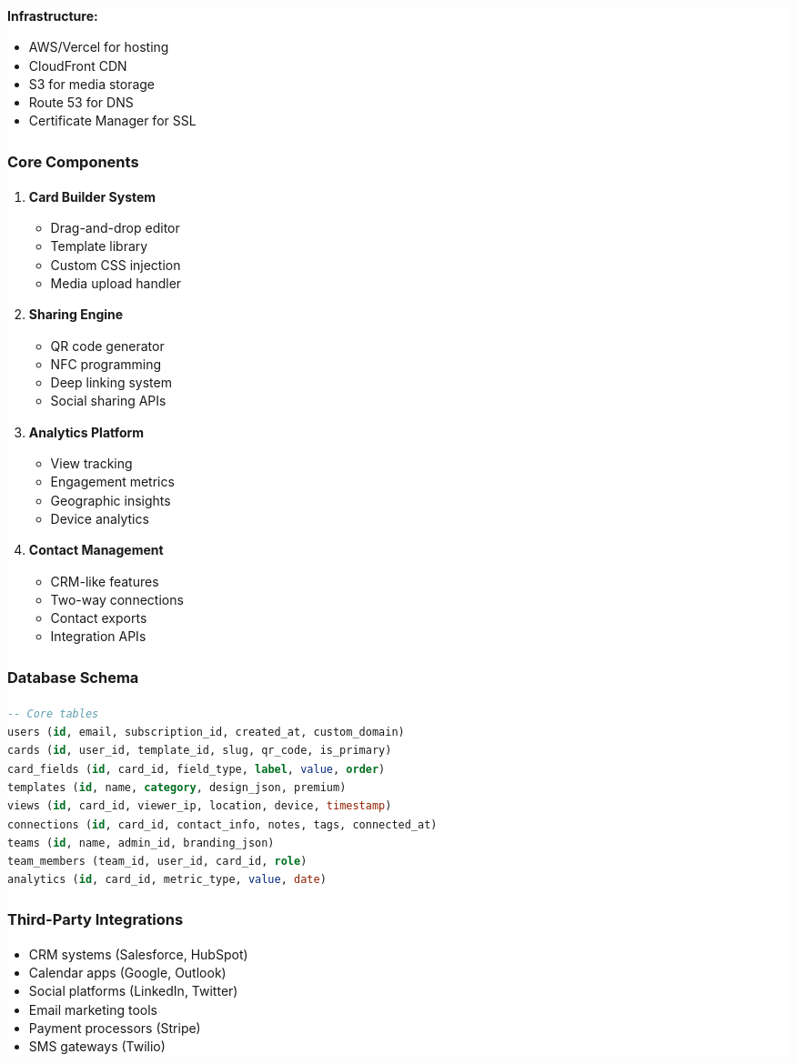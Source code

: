 **Infrastructure:**
- AWS/Vercel for hosting
- CloudFront CDN
- S3 for media storage
- Route 53 for DNS
- Certificate Manager for SSL

### Core Components
1. **Card Builder System**
   - Drag-and-drop editor
   - Template library
   - Custom CSS injection
   - Media upload handler

2. **Sharing Engine**
   - QR code generator
   - NFC programming
   - Deep linking system
   - Social sharing APIs

3. **Analytics Platform**
   - View tracking
   - Engagement metrics
   - Geographic insights
   - Device analytics

4. **Contact Management**
   - CRM-like features
   - Two-way connections
   - Contact exports
   - Integration APIs

### Database Schema
```sql
-- Core tables
users (id, email, subscription_id, created_at, custom_domain)
cards (id, user_id, template_id, slug, qr_code, is_primary)
card_fields (id, card_id, field_type, label, value, order)
templates (id, name, category, design_json, premium)
views (id, card_id, viewer_ip, location, device, timestamp)
connections (id, card_id, contact_info, notes, tags, connected_at)
teams (id, name, admin_id, branding_json)
team_members (team_id, user_id, card_id, role)
analytics (id, card_id, metric_type, value, date)
```

### Third-Party Integrations
- CRM systems (Salesforce, HubSpot)
- Calendar apps (Google, Outlook)
- Social platforms (LinkedIn, Twitter)
- Email marketing tools
- Payment processors (Stripe)
- SMS gateways (Twilio)
